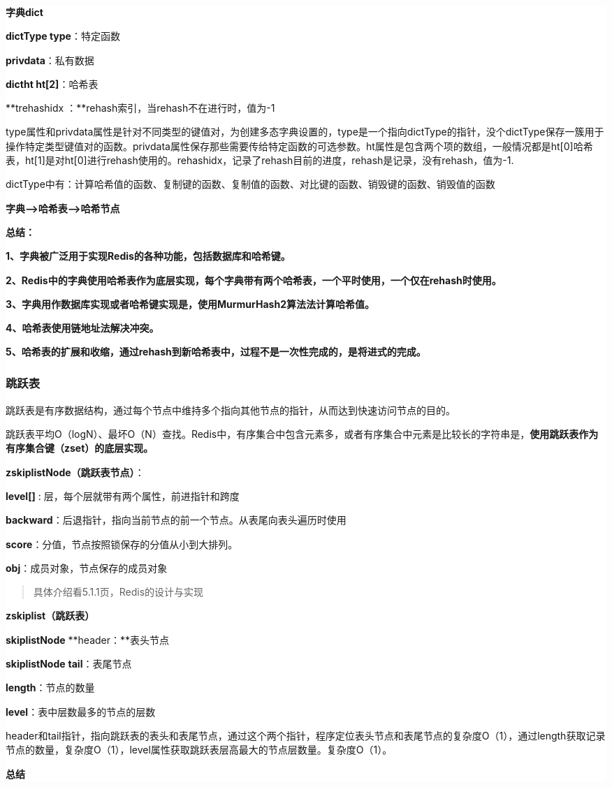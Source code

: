**字典dict**

**dictType type**：特定函数

**privdata**：私有数据

**dictht ht[2]**：哈希表

**trehashidx ：**rehash索引，当rehash不在进行时，值为-1

type属性和privdata属性是针对不同类型的键值对，为创建多态字典设置的，type是一个指向dictType的指针，没个dictType保存一簇用于操作特定类型键值对的函数。privdata属性保存那些需要传给特定函数的可选参数。ht属性是包含两个项的数组，一般情况都是ht[0]哈希表，ht[1]是对ht[0]进行rehash使用的。rehashidx，记录了rehash目前的进度，rehash是记录，没有rehash，值为-1.

dictType中有：计算哈希值的函数、复制键的函数、复制值的函数、对比键的函数、销毁键的函数、销毁值的函数

**字典-->哈希表-->哈希节点**

**总结：**

**1、字典被广泛用于实现Redis的各种功能，包括数据库和哈希键。**

**2、Redis中的字典使用哈希表作为底层实现，每个字典带有两个哈希表，一个平时使用，一个仅在rehash时使用。**

**3、字典用作数据库实现或者哈希键实现是，使用MurmurHash2算法法计算哈希值。**

**4、哈希表使用链地址法解决冲突。**

**5、哈希表的扩展和收缩，通过rehash到新哈希表中，过程不是一次性完成的，是将进式的完成。**



### 跳跃表

跳跃表是有序数据结构，通过每个节点中维持多个指向其他节点的指针，从而达到快速访问节点的目的。

跳跃表平均O（logN）、最坏O（N）查找。Redis中，有序集合中包含元素多，或者有序集合中元素是比较长的字符串是，**使用跳跃表作为有序集合键（zset）的底层实现。**

**zskiplistNode（跳跃表节点）**：

**level[]** : 层，每个层就带有两个属性，前进指针和跨度

**backward**：后退指针，指向当前节点的前一个节点。从表尾向表头遍历时使用

**score**：分值，节点按照锁保存的分值从小到大排列。

**obj**：成员对象，节点保存的成员对象

>  具体介绍看5.1.1页，Redis的设计与实现

**zskiplist（跳跃表）**

**skiplistNode** **header：**表头节点

**skiplistNode** **tail**：表尾节点

**length**：节点的数量

**level**：表中层数最多的节点的层数

header和tail指针，指向跳跃表的表头和表尾节点，通过这个两个指针，程序定位表头节点和表尾节点的复杂度O（1），通过length获取记录节点的数量，复杂度O（1），level属性获取跳跃表层高最大的节点层数量。复杂度O（1）。

**总结**
